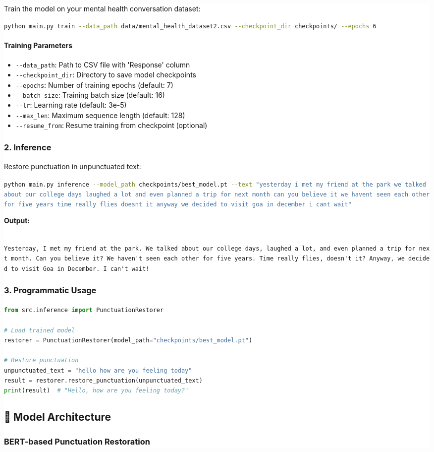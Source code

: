 Train the model on your mental health conversation dataset:

```bash
python main.py train --data_path data/mental_health_dataset2.csv --checkpoint_dir checkpoints/ --epochs 6
```

#### Training Parameters

- `--data_path`: Path to CSV file with 'Response' column
- `--checkpoint_dir`: Directory to save model checkpoints
- `--epochs`: Number of training epochs (default: 7)
- `--batch_size`: Training batch size (default: 16)
- `--lr`: Learning rate (default: 3e-5)
- `--max_len`: Maximum sequence length (default: 128)
- `--resume_from`: Resume training from checkpoint (optional)

### 2. Inference

Restore punctuation in unpunctuated text:

```bash
python main.py inference --model_path checkpoints/best_model.pt --text "yesterday i met my friend at the park we talked about our college days laughed a lot and even planned a trip for next month can you believe it we havent seen each other for five years time really flies doesnt it anyway we decided to visit goa in december i cant wait"
```

**Output:**
```

Yesterday, I met my friend at the park. We talked about our college days, laughed a lot, and even planned a trip for next month. Can you believe it? We haven't seen each other for five years. Time really flies, doesn't it? Anyway, we decided to visit Goa in December. I can't wait!

```

### 3. Programmatic Usage

```python
from src.inference import PunctuationRestorer

# Load trained model
restorer = PunctuationRestorer(model_path="checkpoints/best_model.pt")

# Restore punctuation
unpunctuated_text = "hello how are you feeling today"
result = restorer.restore_punctuation(unpunctuated_text)
print(result)  # "Hello, how are you feeling today?"
```

## 🔧 Model Architecture

### BERT-based Punctuation Restoration

